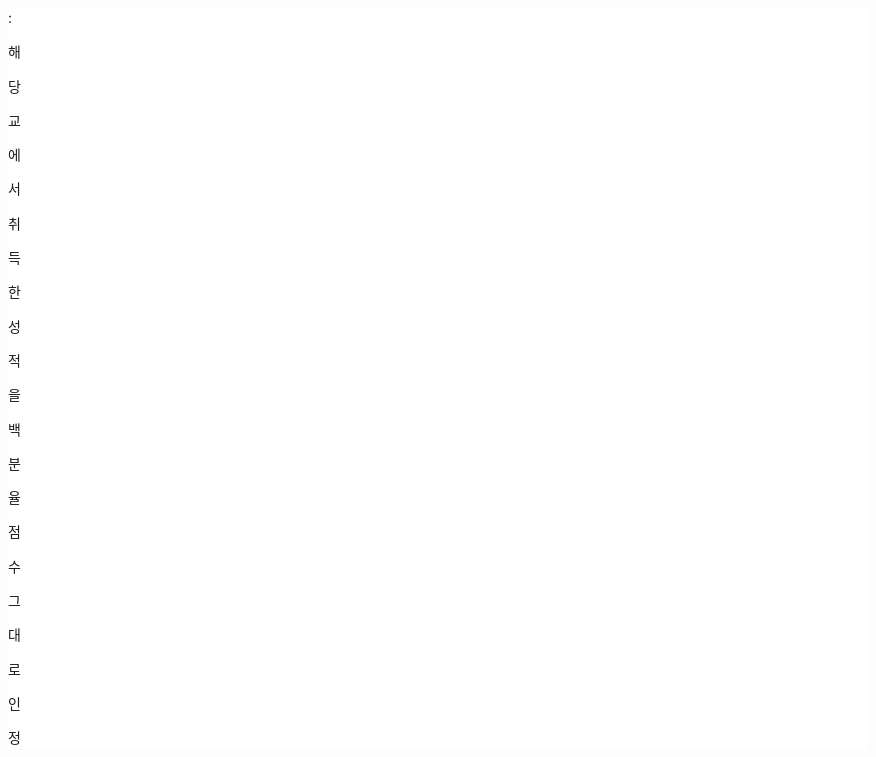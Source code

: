  

 

:

 

 

해

당

교

에

서

 

 

취

득

한

 

 

성

적

을

 

 

백

분

율

 

 

점

수

 

 

그

대

로

 

 

인

정
